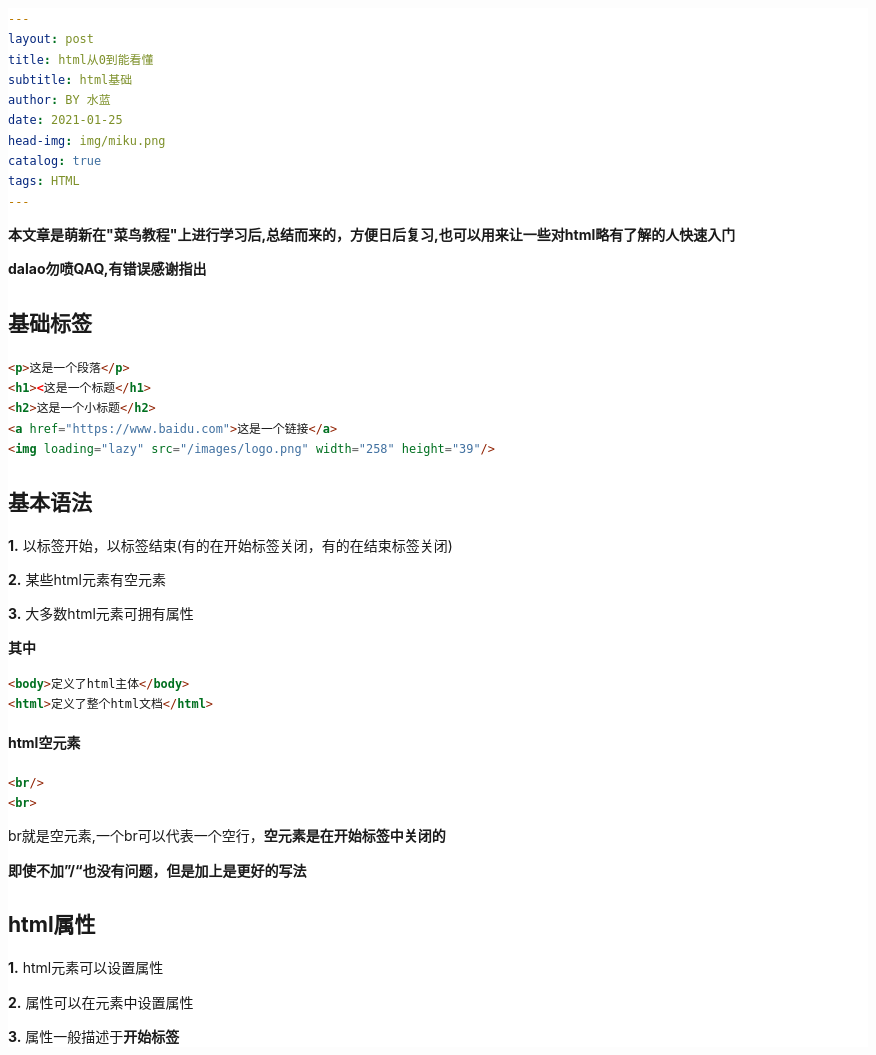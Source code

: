 ```yaml
---
layout: post
title: html从0到能看懂
subtitle: html基础
author: BY 水蓝
date: 2021-01-25
head-img: img/miku.png
catalog: true
tags: HTML
---
```


**本文章是萌新在"菜鸟教程"上进行学习后,总结而来的，方便日后复习,也可以用来让一些对html略有了解的人快速入门**

**dalao勿喷QAQ,有错误感谢指出**

## 基础标签
```html
<p>这是一个段落</p>
<h1><这是一个标题</h1>
<h2>这是一个小标题</h2>
<a href="https://www.baidu.com">这是一个链接</a>
<img loading="lazy" src="/images/logo.png" width="258" height="39"/>
```
## 基本语法
**1.** 以标签开始，以标签结束(有的在开始标签关闭，有的在结束标签关闭)

**2.** 某些html元素有空元素

**3.** 大多数html元素可拥有属性

**其中**
```html
<body>定义了html主体</body>
<html>定义了整个html文档</html>
```

#### html空元素
```html
<br/>
<br>
```
br就是空元素,一个br可以代表一个空行，**空元素是在开始标签中关闭的**

**即使不加”/“也没有问题，但是加上是更好的写法**

## html属性
**1.** html元素可以设置属性

**2.** 属性可以在元素中设置属性

**3.** 属性一般描述于**开始标签**
